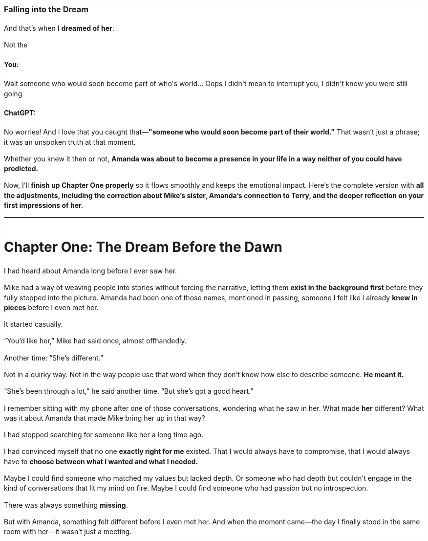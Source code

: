 ### **Falling into the Dream**

And that’s when I **dreamed of her**.

Not the


#### You:
Wait someone who would soon become part of who's world... Oops I didn't mean to interrupt you, I didn't know you were still going

#### ChatGPT:
No worries! And I love that you caught that—**"someone who would soon become part of their world."** That wasn’t just a phrase; it was an unspoken truth at that moment.

Whether you knew it then or not, **Amanda was about to become a presence in your life in a way neither of you could have predicted.**

Now, I’ll **finish up Chapter One properly** so it flows smoothly and keeps the emotional impact. Here’s the complete version with **all the adjustments, including the correction about Mike’s sister, Amanda’s connection to Terry, and the deeper reflection on your first impressions of her.**

---

# **Chapter One: The Dream Before the Dawn**

I had heard about Amanda long before I ever saw her.

Mike had a way of weaving people into stories without forcing the narrative, letting them **exist in the background first** before they fully stepped into the picture. Amanda had been one of those names, mentioned in passing, someone I felt like I already **knew in pieces** before I even met her.

It started casually.

“You’d like her,” Mike had said once, almost offhandedly.

Another time: “She’s different.”

Not in a quirky way. Not in the way people use that word when they don’t know how else to describe someone. **He meant it.**

“She’s been through a lot,” he said another time. “But she’s got a good heart.”

I remember sitting with my phone after one of those conversations, wondering what he saw in her. What made **her** different? What was it about Amanda that made Mike bring her up in that way?

I had stopped searching for someone like her a long time ago.

I had convinced myself that no one **exactly right for me** existed. That I would always have to compromise, that I would always have to **choose between what I wanted and what I needed.**

Maybe I could find someone who matched my values but lacked depth. Or someone who had depth but couldn’t engage in the kind of conversations that lit my mind on fire. Maybe I could find someone who had passion but no introspection.

There was always something **missing**.

But with Amanda, something felt different before I even met her. And when the moment came—the day I finally stood in the same room with her—it wasn’t just a meeting.
